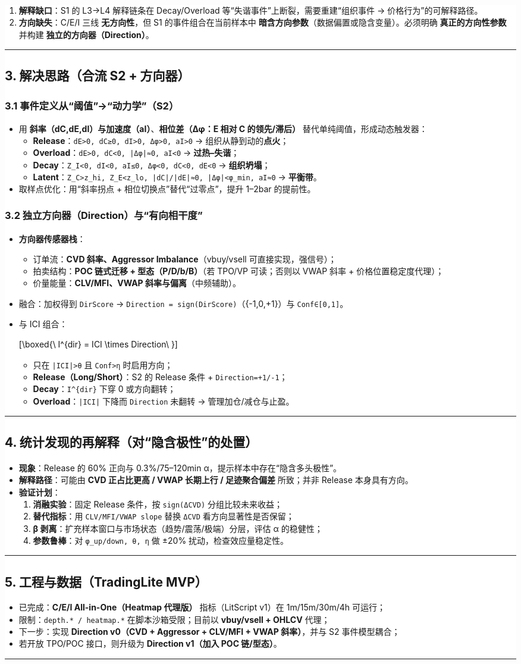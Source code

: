 1) **解释缺口**：S1 的 L3→L4 解释链条在 Decay/Overload 等“失谐事件”上断裂，需要重建“组织事件 → 价格行为”的可解释路径。  
2) **方向缺失**：C/E/I 三线 **无方向性**，但 S1 的事件组合在当前样本中 **暗含方向参数**（数据偏置或隐含变量）。必须明确 **真正的方向性参数** 并构建 **独立的方向器（Direction）**。

---

## 3. 解决思路（合流 S2 + 方向器）

### 3.1 事件定义从“阈值”→“动力学”（S2）
- 用 **斜率（dC,dE,dI）与加速度（aI）**、**相位差（Δφ：E 相对 C 的领先/滞后）** 替代单纯阈值，形成动态触发器：
  - **Release**：`dE>0, dC≥0, dI>0, Δφ>0, aI>0` → 组织从静到动的**点火**；
  - **Overload**：`dE>0, dC<0, |Δφ|≈0, aI<0` → **过热–失谐**；
  - **Decay**：`Z_I<0, dI<0, aI≤0, Δφ<0, dC<0, dE<0` → **组织坍塌**；
  - **Latent**：`Z_C>z_hi, Z_E<z_lo, |dC|/|dE|≈0, |Δφ|<φ_min, aI≈0` → **平衡带**。
- 取样点优化：用“斜率拐点 + 相位切换点”替代“过零点”，提升 1–2bar 的提前性。

### 3.2 独立方向器（Direction）与“有向相干度”
- **方向器传感器栈**：
  - 订单流：**CVD 斜率、Aggressor Imbalance**（vbuy/vsell 可直接实现，强信号）；
  - 拍卖结构：**POC 链式迁移 + 型态（P/D/b/B）**（若 TPO/VP 可读；否则以 VWAP 斜率 + 价格位置稳定度代理）；
  - 价量能量：**CLV/MFI、VWAP 斜率与偏离**（中频辅助）。
- 融合：加权得到 `DirScore` → `Direction = sign(DirScore)`（{-1,0,+1}）与 `Conf∈[0,1]`。  
- 与 ICI 组合：
  
  \[\boxed{\ I^{dir} = ICI \times Direction\ }\]  
  - 只在 `|ICI|>θ` 且 `Conf>η` 时启用方向；
  - **Release（Long/Short）**：S2 的 Release 条件 + `Direction=+1/-1`；
  - **Decay**：`I^{dir}` 下穿 0 或方向翻转；
  - **Overload**：`|ICI|` 下降而 `Direction` 未翻转 → 管理加仓/减仓与止盈。

---

## 4. 统计发现的再解释（对“隐含极性”的处置）

- **现象**：Release 的 60% 正向与 0.3%/75–120min α，提示样本中存在“隐含多头极性”。
- **解释路径**：可能由 **CVD 正占比更高 / VWAP 长期上行 / 足迹聚合偏差** 所致；并非 Release 本身具有方向。  
- **验证计划**：
  1) **消融实验**：固定 Release 条件，按 `sign(ΔCVD)` 分组比较未来收益；
  2) **替代指标**：用 `CLV/MFI/VWAP slope` 替换 `ΔCVD` 看方向显著性是否保留；
  3) **β 剥离**：扩充样本窗口与市场状态（趋势/震荡/极端）分层，评估 α 的稳健性；
  4) **参数鲁棒**：对 `φ_up/down, θ, η` 做 ±20% 扰动，检查效应量稳定性。

---

## 5. 工程与数据（TradingLite MVP）

- 已完成：**C/E/I All-in-One（Heatmap 代理版）** 指标（LitScript v1）在 1m/15m/30m/4h 可运行；
- 限制：`depth.* / heatmap.*` 在脚本沙箱受限；目前以 **vbuy/vsell + OHLCV** 代理；
- 下一步：实现 **Direction v0（CVD + Aggressor + CLV/MFI + VWAP 斜率）**，并与 S2 事件模型耦合；
- 若开放 TPO/POC 接口，则升级为 **Direction v1（加入 POC 链/型态）**。

---